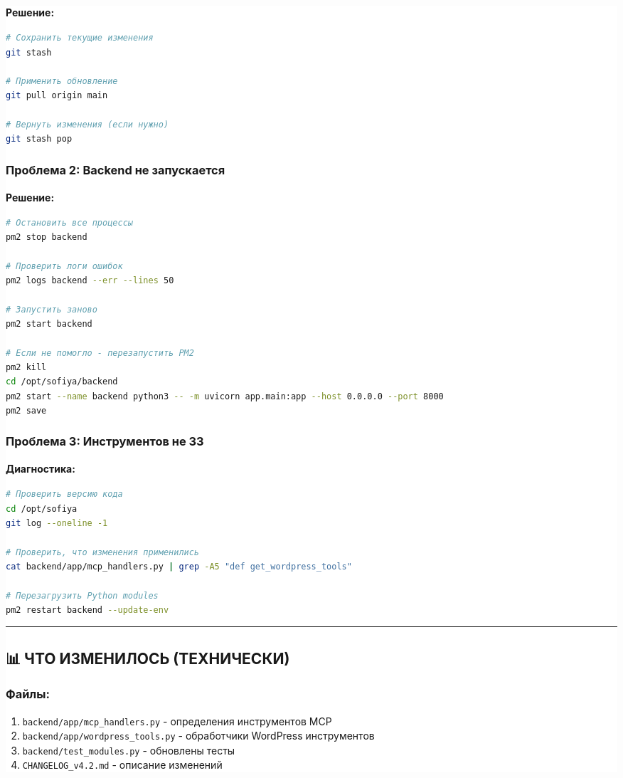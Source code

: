 **Решение:**
```bash
# Сохранить текущие изменения
git stash

# Применить обновление
git pull origin main

# Вернуть изменения (если нужно)
git stash pop
```

### Проблема 2: Backend не запускается

**Решение:**
```bash
# Остановить все процессы
pm2 stop backend

# Проверить логи ошибок
pm2 logs backend --err --lines 50

# Запустить заново
pm2 start backend

# Если не помогло - перезапустить PM2
pm2 kill
cd /opt/sofiya/backend
pm2 start --name backend python3 -- -m uvicorn app.main:app --host 0.0.0.0 --port 8000
pm2 save
```

### Проблема 3: Инструментов не 33

**Диагностика:**
```bash
# Проверить версию кода
cd /opt/sofiya
git log --oneline -1

# Проверить, что изменения применились
cat backend/app/mcp_handlers.py | grep -A5 "def get_wordpress_tools"

# Перезагрузить Python modules
pm2 restart backend --update-env
```

---

## 📊 ЧТО ИЗМЕНИЛОСЬ (ТЕХНИЧЕСКИ)

### Файлы:
1. `backend/app/mcp_handlers.py` - определения инструментов MCP
2. `backend/app/wordpress_tools.py` - обработчики WordPress инструментов
3. `backend/test_modules.py` - обновлены тесты
4. `CHANGELOG_v4.2.md` - описание изменений
